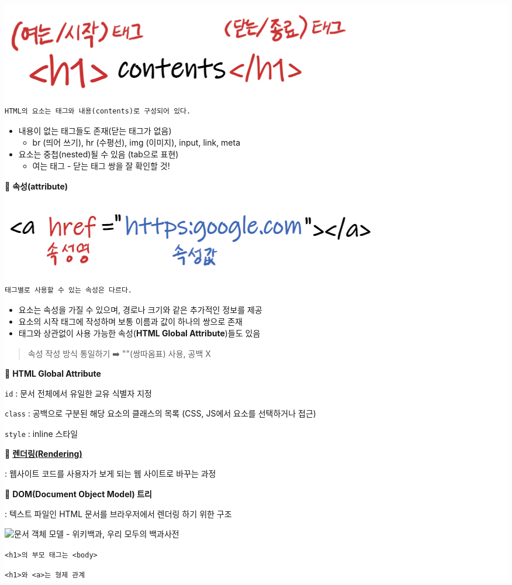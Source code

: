 ![](https://github.com/forwardyoung/TIL/blob/master/WEB/Web_Intro.assets/%EC%9A%94%EC%86%8C.png)

`HTML의 요소는 태그와 내용(contents)로 구성되어 있다.`

- 내용이 없는 태그들도 존재(닫는 태그가 없음)
  - br (띄어 쓰기), hr (수평선), img (이미지), input, link, meta
- 요소는 중첩(nested)될 수 있음 (tab으로 표현)
  - 여는 태그 - 닫는 태그 쌍을 잘 확인할 것!

📍 **속성(attribute)**

![](https://github.com/forwardyoung/TIL/blob/master/WEB/Web_Intro.assets/%EC%86%8D%EC%84%B1.png)

`태그별로 사용할 수 있는 속성은 다르다.`

- 요소는 속성을 가질 수 있으며, 경로나 크기와 같은 추가적인 정보를 제공
- 요소의 시작 태그에 작성하며 보통 이름과 값이 하나의 쌍으로 존재
- 태그와 상관없이 사용 가능한 속성(**HTML Global Attribute**)들도 있음

> 속성 작성 방식 통일하기 ➡️ ""(쌍따옴표) 사용, 공백 X



🧷 **HTML Global Attribute**

`id` : 문서 전체에서 유일한 교유 식별자 지정

`class` : 공백으로 구분된 해당 요소의 클래스의 목록 (CSS, JS에서 요소를 선택하거나 접근)

`style` : inline 스타일

🧷 **[렌더링(Rendering)](https://d2.naver.com/helloworld/59361)**

 : 웹사이트 코드를 사용자가 보게 되는 웹 사이트로 바꾸는 과정

🧷 **DOM(Document Object Model) 트리**

: 텍스트 파일인 HTML 문서를 브라우저에서 렌더링 하기 위한 구조

![문서 객체 모델 - 위키백과, 우리 모두의 백과사전](https://upload.wikimedia.org/wikipedia/commons/thumb/5/5a/DOM-model.svg/1200px-DOM-model.svg.png)

`<h1>의 부모 태그는 <body>`

`<h1>와 <a>는 형제 관계`
